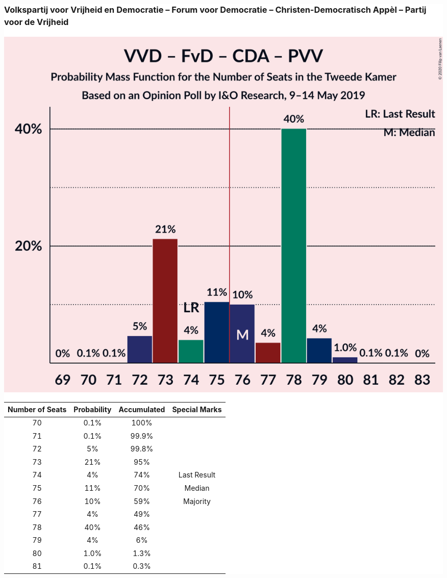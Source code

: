 ### Volkspartij voor Vrijheid en Democratie – Forum voor Democratie – Christen-Democratisch Appèl – Partij voor de Vrijheid

![Graph with seats probability mass function not yet produced](2019-05-14-IOResearch-coalitions-seats-pmf-vvd–fvd–cda–pvv.png "Seats Probability Mass Function")

| Number of Seats | Probability | Accumulated | Special Marks |
|:---------------:|:-----------:|:-----------:|:-------------:|
| 70 | 0.1% | 100% |  |
| 71 | 0.1% | 99.9% |  |
| 72 | 5% | 99.8% |  |
| 73 | 21% | 95% |  |
| 74 | 4% | 74% | Last Result |
| 75 | 11% | 70% | Median |
| 76 | 10% | 59% | Majority |
| 77 | 4% | 49% |  |
| 78 | 40% | 46% |  |
| 79 | 4% | 6% |  |
| 80 | 1.0% | 1.3% |  |
| 81 | 0.1% | 0.3% |  |
